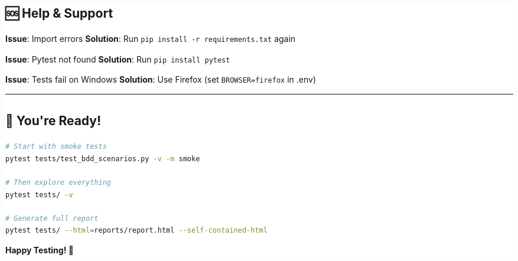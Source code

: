 
## 🆘 Help & Support

**Issue**: Import errors
**Solution**: Run `pip install -r requirements.txt` again

**Issue**: Pytest not found
**Solution**: Run `pip install pytest`

**Issue**: Tests fail on Windows
**Solution**: Use Firefox (set `BROWSER=firefox` in .env)

---

## 🚀 You're Ready!

```bash
# Start with smoke tests
pytest tests/test_bdd_scenarios.py -v -m smoke

# Then explore everything
pytest tests/ -v

# Generate full report
pytest tests/ --html=reports/report.html --self-contained-html
```

**Happy Testing! 🎉**
